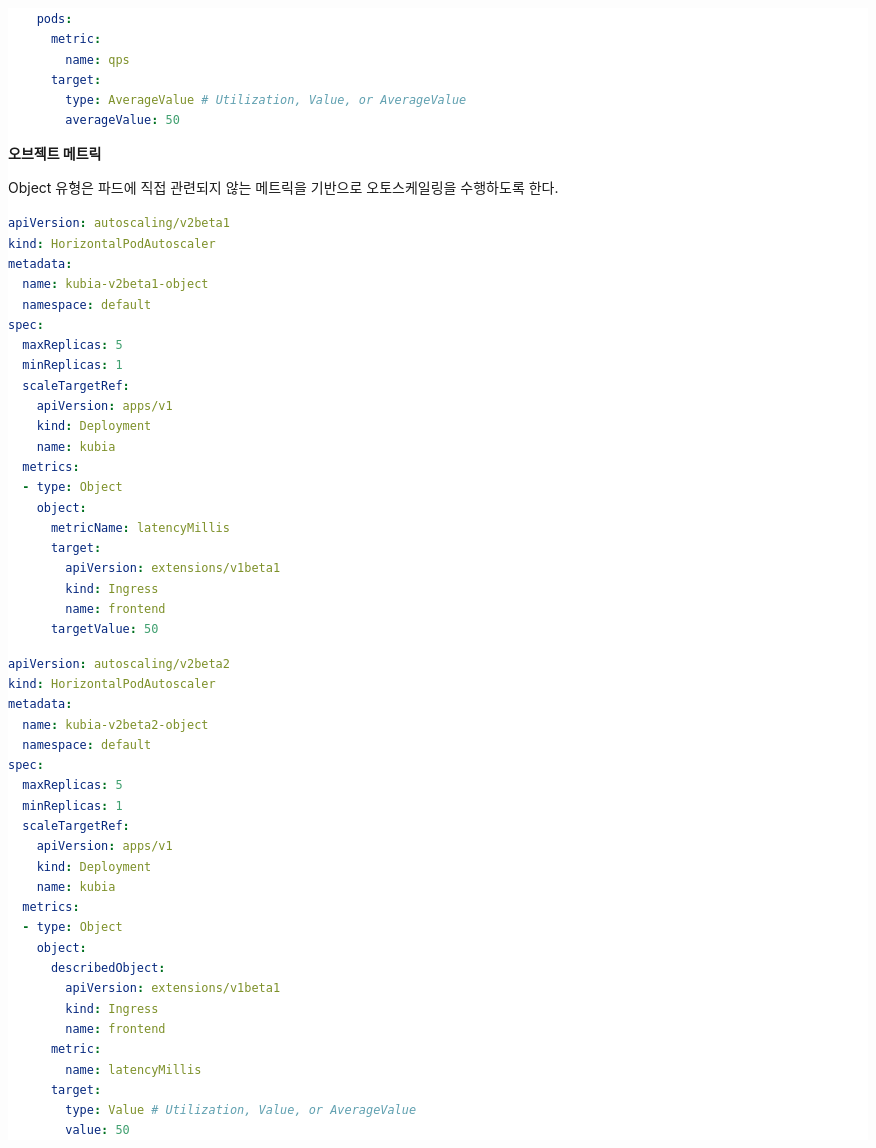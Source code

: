 ```yaml
    pods:
      metric:
        name: qps
      target:
        type: AverageValue # Utilization, Value, or AverageValue
        averageValue: 50
```

**오브젝트 메트릭**

Object 유형은 파드에 직접 관련되지 않는 메트릭을 기반으로 오토스케일링을 수행하도록 한다.

```yaml
apiVersion: autoscaling/v2beta1
kind: HorizontalPodAutoscaler
metadata:
  name: kubia-v2beta1-object
  namespace: default
spec:
  maxReplicas: 5
  minReplicas: 1
  scaleTargetRef:
    apiVersion: apps/v1
    kind: Deployment
    name: kubia
  metrics:
  - type: Object
    object:
      metricName: latencyMillis
      target:
        apiVersion: extensions/v1beta1
        kind: Ingress
        name: frontend
      targetValue: 50
```

```yaml
apiVersion: autoscaling/v2beta2
kind: HorizontalPodAutoscaler
metadata:
  name: kubia-v2beta2-object
  namespace: default
spec:
  maxReplicas: 5
  minReplicas: 1
  scaleTargetRef:
    apiVersion: apps/v1
    kind: Deployment
    name: kubia
  metrics:
  - type: Object
    object:
      describedObject:
        apiVersion: extensions/v1beta1
        kind: Ingress
        name: frontend
      metric:
        name: latencyMillis
      target:
        type: Value # Utilization, Value, or AverageValue
        value: 50
```
